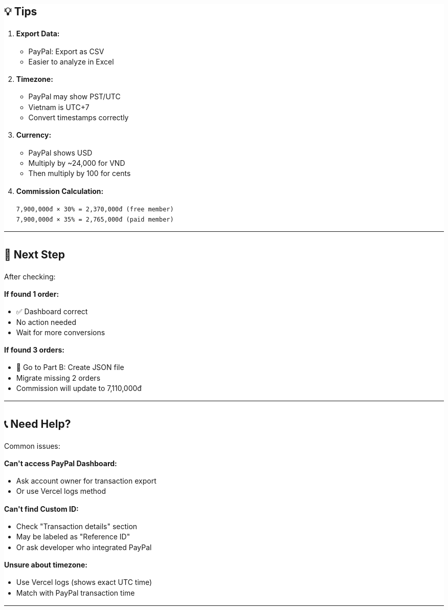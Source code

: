 ## 💡 Tips

1. **Export Data:**
   - PayPal: Export as CSV
   - Easier to analyze in Excel

2. **Timezone:**
   - PayPal may show PST/UTC
   - Vietnam is UTC+7
   - Convert timestamps correctly

3. **Currency:**
   - PayPal shows USD
   - Multiply by ~24,000 for VND
   - Then multiply by 100 for cents

4. **Commission Calculation:**
   ```
   7,900,000đ × 30% = 2,370,000đ (free member)
   7,900,000đ × 35% = 2,765,000đ (paid member)
   ```

---

## 🎯 Next Step

After checking:

**If found 1 order:**
- ✅ Dashboard correct
- No action needed
- Wait for more conversions

**If found 3 orders:**
- 🔄 Go to Part B: Create JSON file
- Migrate missing 2 orders
- Commission will update to 7,110,000đ

---

## 📞 Need Help?

Common issues:

**Can't access PayPal Dashboard:**
- Ask account owner for transaction export
- Or use Vercel logs method

**Can't find Custom ID:**
- Check "Transaction details" section
- May be labeled as "Reference ID"
- Or ask developer who integrated PayPal

**Unsure about timezone:**
- Use Vercel logs (shows exact UTC time)
- Match with PayPal transaction time

---